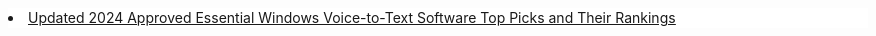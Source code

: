 <li><a href="https://audio-editing.techidaily.com/updated-2024-approved-essential-windows-voice-to-text-software-top-picks-and-their-rankings/"><u>Updated 2024 Approved Essential Windows Voice-to-Text Software Top Picks and Their Rankings</u></a></li>
</ul></div>

